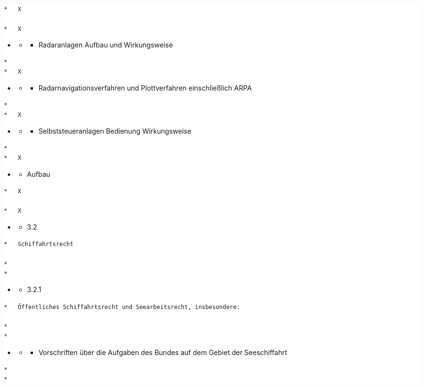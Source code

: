 


    *   X

    *   X


*    *
        -   Radaranlagen Aufbau und Wirkungsweise




    *
    *   X


*    *
        -   Radarnavigationsverfahren und Plottverfahren einschließlich ARPA




    *
    *   X


*    *
        -   Selbststeueranlagen Bedienung Wirkungsweise




    *
    *   X


*    *   Aufbau

    *   X

    *   X


*    *   3.2

    *   Schiffahrtsrecht

    *
    *

*    *   3.2.1

    *   Öffentliches Schiffahrtsrecht und Seearbeitsrecht, insbesondere:

    *
    *

*    *
        -   Vorschriften über die Aufgaben des Bundes auf dem Gebiet der
            Seeschiffahrt




    *
    *
